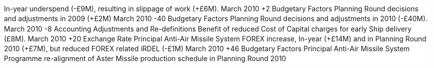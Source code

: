 <td>
In-year underspend (-£9M), resulting in slippage of work (+£6M).
</td>
</tr>
<tr>
<td>March 2010</td>
<td>
+2
</td>
<td>
Budgetary Factors
</td>
<td>
Planning Round decisions and adjustments in 2009 (+£2M)
</td>
</tr>
<tr>
<td>March 2010</td>
<td>
-40
</td>
<td>
Budgetary Factors
</td>
<td>
Planning Round decisions and adjustments in 2010 (-£40M).
</td>
</tr>
<tr>
<td>March 2010</td>
<td>
-8
</td>
<td>
Accounting Adjustments and Re-definitions
</td>
<td>
Benefit of reduced Cost of Capital charges for early Ship delivery (£8M).
</td>
</tr>
<tr>
<td>March 2010</td>
<td>
+20
</td>
<td>
Exchange Rate
</td>
<td>
Principal Anti-Air Missile System FOREX increase, In-year (+£14M) and in Planning Round 2010 (+£7M), but reduced FOREX related iRDEL (-£1M)
</td>
</tr>
<tr>
<td>March 2010</td>
<td>
+46
</td>
<td>
Budgetary Factors
</td>
<td>
Principal Anti-Air Missile System Programme re-alignment of Aster Missile production schedule in Planning Round 2010